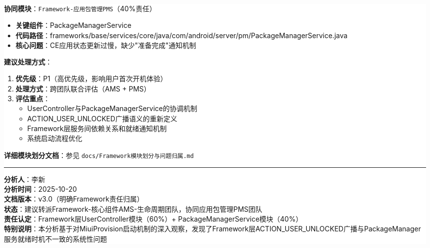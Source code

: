 **协同模块**：`Framework-应用包管理PMS`（40%责任）
- **关键组件**：PackageManagerService
- **代码路径**：frameworks/base/services/core/java/com/android/server/pm/PackageManagerService.java
- **核心问题**：CE应用状态更新过慢，缺少"准备完成"通知机制

**建议处理方式**：
1. **优先级**：P1（高优先级，影响用户首次开机体验）
2. **处理方式**：跨团队联合评估（AMS + PMS）
3. **评估重点**：
   - UserController与PackageManagerService的协调机制
   - ACTION_USER_UNLOCKED广播语义的重新定义
   - Framework层服务间依赖关系和就绪通知机制
   - 系统启动流程优化

**详细模块划分文档**：参见 `docs/Framework模块划分与问题归属.md`

---

**分析人**：李新  
**分析时间**：2025-10-20  
**文档版本**：v3.0（明确Framework责任归属）  
**状态**：建议转派Framework-核心组件AMS-生命周期团队，协同应用包管理PMS团队  
**责任认定**：Framework层UserController模块（60%）+ PackageManagerService模块（40%）  
**特别说明**：本分析基于对MiuiProvision启动机制的深入观察，发现了Framework层ACTION_USER_UNLOCKED广播与PackageManager服务就绪时机不一致的系统性问题
